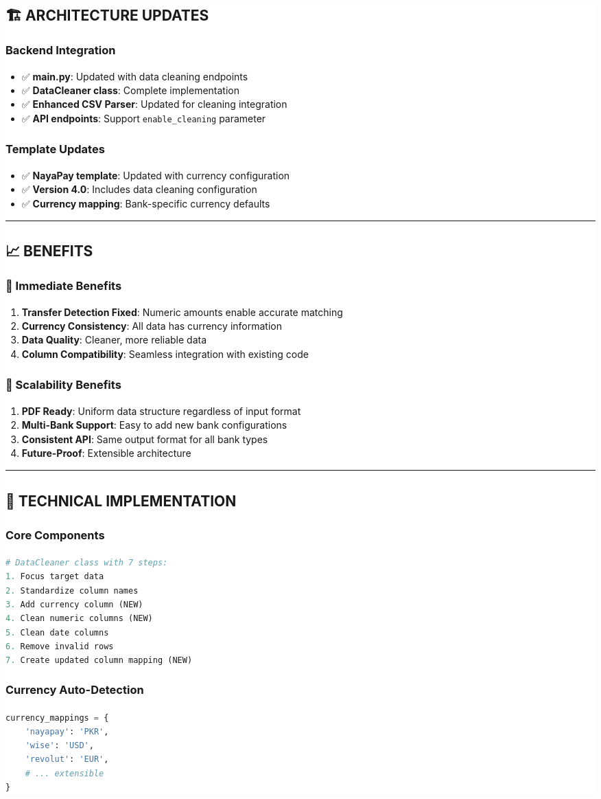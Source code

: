 
## 🏗️ **ARCHITECTURE UPDATES**

### **Backend Integration**
- ✅ **main.py**: Updated with data cleaning endpoints
- ✅ **DataCleaner class**: Complete implementation
- ✅ **Enhanced CSV Parser**: Updated for cleaning integration
- ✅ **API endpoints**: Support `enable_cleaning` parameter

### **Template Updates**
- ✅ **NayaPay template**: Updated with currency configuration
- ✅ **Version 4.0**: Includes data cleaning configuration
- ✅ **Currency mapping**: Bank-specific currency defaults

---

## 📈 **BENEFITS**

### **🎯 Immediate Benefits**
1. **Transfer Detection Fixed**: Numeric amounts enable accurate matching
2. **Currency Consistency**: All data has currency information
3. **Data Quality**: Cleaner, more reliable data
4. **Column Compatibility**: Seamless integration with existing code

### **🚀 Scalability Benefits**
1. **PDF Ready**: Uniform data structure regardless of input format
2. **Multi-Bank Support**: Easy to add new bank configurations
3. **Consistent API**: Same output format for all bank types
4. **Future-Proof**: Extensible architecture

---

## 🔧 **TECHNICAL IMPLEMENTATION**

### **Core Components**
```python
# DataCleaner class with 7 steps:
1. Focus target data
2. Standardize column names  
3. Add currency column (NEW)
4. Clean numeric columns (NEW)
5. Clean date columns
6. Remove invalid rows
7. Create updated column mapping (NEW)
```

### **Currency Auto-Detection**
```python
currency_mappings = {
    'nayapay': 'PKR',
    'wise': 'USD', 
    'revolut': 'EUR',
    # ... extensible
}
```
